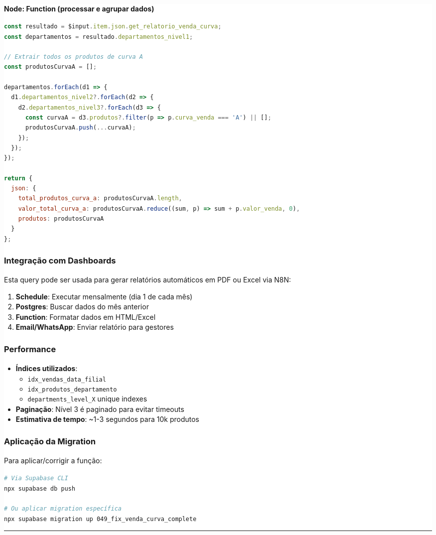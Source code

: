 **Node: Function (processar e agrupar dados)**
```javascript
const resultado = $input.item.json.get_relatorio_venda_curva;
const departamentos = resultado.departamentos_nivel1;

// Extrair todos os produtos de curva A
const produtosCurvaA = [];

departamentos.forEach(d1 => {
  d1.departamentos_nivel2?.forEach(d2 => {
    d2.departamentos_nivel3?.forEach(d3 => {
      const curvaA = d3.produtos?.filter(p => p.curva_venda === 'A') || [];
      produtosCurvaA.push(...curvaA);
    });
  });
});

return {
  json: {
    total_produtos_curva_a: produtosCurvaA.length,
    valor_total_curva_a: produtosCurvaA.reduce((sum, p) => sum + p.valor_venda, 0),
    produtos: produtosCurvaA
  }
};
```

### Integração com Dashboards

Esta query pode ser usada para gerar relatórios automáticos em PDF ou Excel via N8N:

1. **Schedule**: Executar mensalmente (dia 1 de cada mês)
2. **Postgres**: Buscar dados do mês anterior
3. **Function**: Formatar dados em HTML/Excel
4. **Email/WhatsApp**: Enviar relatório para gestores

### Performance

- **Índices utilizados**: 
  - `idx_vendas_data_filial`
  - `idx_produtos_departamento`
  - `departments_level_X` unique indexes
- **Paginação**: Nível 3 é paginado para evitar timeouts
- **Estimativa de tempo**: ~1-3 segundos para 10k produtos

### Aplicação da Migration

Para aplicar/corrigir a função:

```bash
# Via Supabase CLI
npx supabase db push

# Ou aplicar migration específica
npx supabase migration up 049_fix_venda_curva_complete
```

---